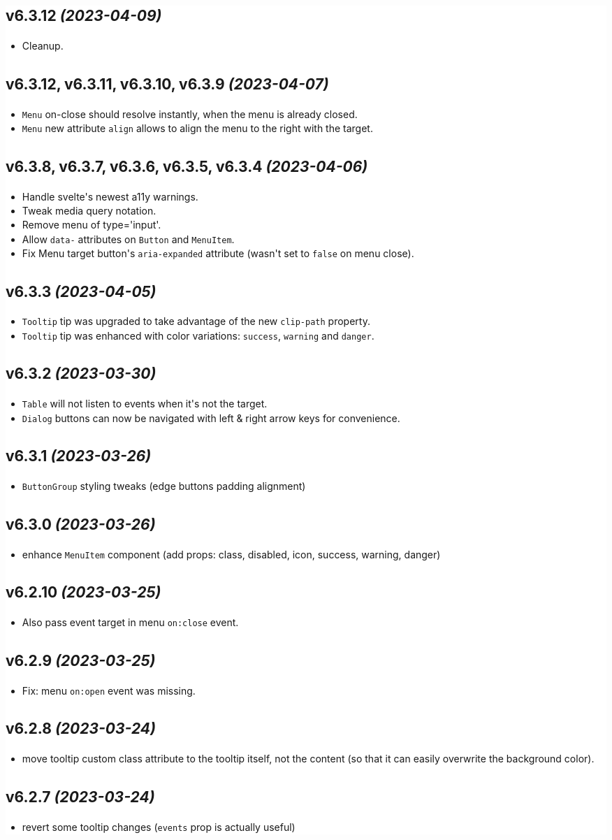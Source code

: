 
## v6.3.12 *(2023-04-09)*
- Cleanup.


## v6.3.12, v6.3.11, v6.3.10, v6.3.9 *(2023-04-07)*
- `Menu` on-close should resolve instantly, when the menu is already closed.
- `Menu` new attribute `align` allows to align the menu to the right with the target.


## v6.3.8, v6.3.7, v6.3.6, v6.3.5, v6.3.4 *(2023-04-06)*
- Handle svelte's newest a11y warnings.
- Tweak media query notation.
- Remove menu of type='input'.
- Allow `data-` attributes on `Button` and `MenuItem`.
- Fix Menu target button's `aria-expanded` attribute (wasn't set to `false` on menu close).


## v6.3.3 *(2023-04-05)*
- `Tooltip` tip was upgraded to take advantage of the new `clip-path` property.
- `Tooltip` tip was enhanced with color variations: `success`, `warning` and `danger`.


## v6.3.2 *(2023-03-30)*
- `Table` will not listen to events when it's not the target.
- `Dialog` buttons can now be navigated with left & right arrow keys for convenience.


## v6.3.1 *(2023-03-26)*
- `ButtonGroup` styling tweaks (edge buttons padding alignment)


## v6.3.0 *(2023-03-26)*
- enhance `MenuItem` component (add props: class, disabled, icon, success, warning, danger)


## v6.2.10 *(2023-03-25)*
- Also pass event target in menu `on:close` event.


## v6.2.9 *(2023-03-25)*
- Fix: menu `on:open` event was missing.


## v6.2.8 *(2023-03-24)*
- move tooltip custom class attribute to the tooltip itself, not the content (so that it can easily overwrite the background color).


## v6.2.7 *(2023-03-24)*
- revert some tooltip changes (`events` prop is actually useful)
